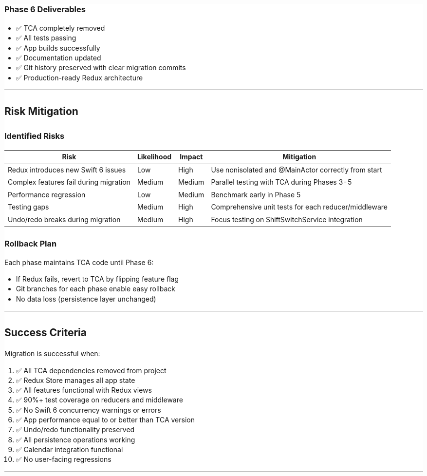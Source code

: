 ### Phase 6 Deliverables

- ✅ TCA completely removed
- ✅ All tests passing
- ✅ App builds successfully
- ✅ Documentation updated
- ✅ Git history preserved with clear migration commits
- ✅ Production-ready Redux architecture

---

## Risk Mitigation

### Identified Risks

| Risk | Likelihood | Impact | Mitigation |
|------|------------|--------|------------|
| Redux introduces new Swift 6 issues | Low | High | Use nonisolated and @MainActor correctly from start |
| Complex features fail during migration | Medium | Medium | Parallel testing with TCA during Phases 3-5 |
| Performance regression | Low | Medium | Benchmark early in Phase 5 |
| Testing gaps | Medium | High | Comprehensive unit tests for each reducer/middleware |
| Undo/redo breaks during migration | Medium | High | Focus testing on ShiftSwitchService integration |

### Rollback Plan

Each phase maintains TCA code until Phase 6:
- If Redux fails, revert to TCA by flipping feature flag
- Git branches for each phase enable easy rollback
- No data loss (persistence layer unchanged)

---

## Success Criteria

Migration is successful when:

1. ✅ All TCA dependencies removed from project
2. ✅ Redux Store manages all app state
3. ✅ All features functional with Redux views
4. ✅ 90%+ test coverage on reducers and middleware
5. ✅ No Swift 6 concurrency warnings or errors
6. ✅ App performance equal to or better than TCA version
7. ✅ Undo/redo functionality preserved
8. ✅ All persistence operations working
9. ✅ Calendar integration functional
10. ✅ No user-facing regressions

---

